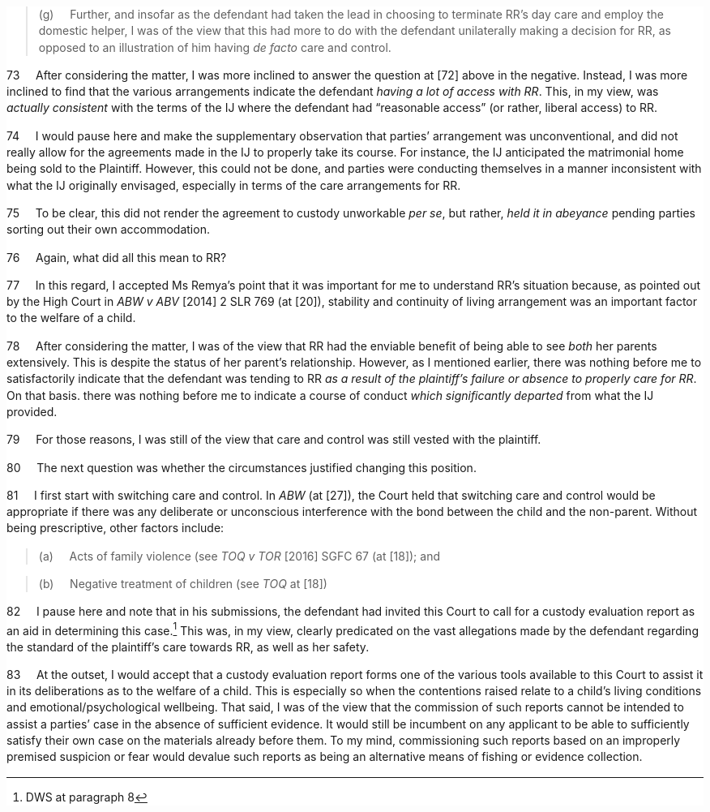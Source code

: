 > (g)     Further, and insofar as the defendant had taken the lead in choosing to terminate RR’s day care and employ the domestic helper, I was of the view that this had more to do with the defendant unilaterally making a decision for RR, as opposed to an illustration of him having _de facto_ care and control.

73     After considering the matter, I was more inclined to answer the question at \[72\] above in the negative. Instead, I was more inclined to find that the various arrangements indicate the defendant _having a lot of access with RR_. This, in my view, was _actually consistent_ with the terms of the IJ where the defendant had “reasonable access” (or rather, liberal access) to RR.

74     I would pause here and make the supplementary observation that parties’ arrangement was unconventional, and did not really allow for the agreements made in the IJ to properly take its course. For instance, the IJ anticipated the matrimonial home being sold to the Plaintiff. However, this could not be done, and parties were conducting themselves in a manner inconsistent with what the IJ originally envisaged, especially in terms of the care arrangements for RR.

75     To be clear, this did not render the agreement to custody unworkable _per se_, but rather, _held it in abeyance_ pending parties sorting out their own accommodation.

76     Again, what did all this mean to RR?

77     In this regard, I accepted Ms Remya’s point that it was important for me to understand RR’s situation because, as pointed out by the High Court in _ABW v ABV_ <span class="citation">\[2014\] 2 SLR 769</span> (at \[20\]), stability and continuity of living arrangement was an important factor to the welfare of a child.

78     After considering the matter, I was of the view that RR had the enviable benefit of being able to see _both_ her parents extensively. This is despite the status of her parent’s relationship. However, as I mentioned earlier, there was nothing before me to satisfactorily indicate that the defendant was tending to RR _as a result of the plaintiff’s failure or absence to properly care for RR_. On that basis. there was nothing before me to indicate a course of conduct _which significantly departed_ from what the IJ provided.

79     For those reasons, I was still of the view that care and control was still vested with the plaintiff.

80     The next question was whether the circumstances justified changing this position.

81     I first start with switching care and control. In _ABW_ (at \[27\]), the Court held that switching care and control would be appropriate if there was any deliberate or unconscious interference with the bond between the child and the non-parent. Without being prescriptive, other factors include:

> (a)     Acts of family violence (see _TOQ v TOR_ <span class="citation">\[2016\] SGFC 67</span> (at \[18\]); and

> (b)     Negative treatment of children (see _TOQ_ at \[18\])

82     I pause here and note that in his submissions, the defendant had invited this Court to call for a custody evaluation report as an aid in determining this case.[^51] This was, in my view, clearly predicated on the vast allegations made by the defendant regarding the standard of the plaintiff’s care towards RR, as well as her safety.

83     At the outset, I would accept that a custody evaluation report forms one of the various tools available to this Court to assist it in its deliberations as to the welfare of a child. This is especially so when the contentions raised relate to a child’s living conditions and emotional/psychological wellbeing. That said, I was of the view that the commission of such reports cannot be intended to assist a parties’ case in the absence of sufficient evidence. It would still be incumbent on any applicant to be able to sufficiently satisfy their own case on the materials already before them. To my mind, commissioning such reports based on an improperly premised suspicion or fear would devalue such reports as being an alternative means of fishing or evidence collection.


[^1]: Collectively, the “NE”
[^2]: DA1 at page 13
[^3]: DA1 at paragraph 8
[^4]: DA1 at paragraph 8
[^5]: DA1 at paragraph 10
[^6]: PA1 at paragraph 17
[^7]: PA1 at paragraph 20
[^8]: PA1 at paragraphs 19 and 20; PWS at paragraph 10
[^9]: PA1 at paragraph 20; DA1 at paragraph 9; DWS at paragraph 12
[^10]: PA1 at paragraph 20
[^11]: DA1 at paragraph 11; DA2 at paragraph 18
[^12]: PA1 at paragraph 21
[^13]: DA2 at paragraph 18
[^14]: DA2 at paragraph 18
[^15]: PA1 at paragraph 21
[^16]: PA1 at paragraph 21
[^17]: DA1 at paragraph 12
[^18]: PA1 at paragraph 22
[^19]: PA1 at paragraph 22
[^20]: DA1 at paragraph 12
[^21]: PA1 at paragraph 28
[^22]: DA1 at paragraph 13
[^23]: PA1 at paragraph 28
[^24]: DA2 at pages 24 and 25
[^25]: PA1 at paragraph 28
[^26]: DA1 at paragraphs 15 and 16
[^27]: DA2 at paragraph 19.
[^28]: DA3 at paragraph 8
[^29]: Plaintiff’s solicitors’ letter dated 21 May 2019.
[^30]: Prayer 1(2)(b) of SUM 635
[^31]: DA1 at paragraph 17
[^32]: DA1 at paragraph 15; DA2 at paragraph 12
[^33]: DA1 at paragraph 15
[^34]: DA3 at paragraph 8
[^35]: DA3 at paragraph 8
[^36]: DA3 at paragraph 8
[^37]: DWS at paragraphs 12 _et seq_
[^38]: DA2 at paragraph 14
[^39]: DWS at paragraph 27 _et seq_
[^40]: Prayer 1(d)(i) of SUM 635
[^41]: Prayer 1(d)(ii) of SUM 635
[^42]: PWS at paragraph 10
[^43]: PA1 at paragraph 16; see also PA1 at paragraph 11
[^44]: PWS at paragraph 17
[^45]: PA2 at paragraph 7
[^46]: DA2 at page 21 (police report dated 23 February 2019)
[^47]: PA2 at paragraph 7
[^48]: DA3 at paragraph 6
[^49]: DA2 at paragraph 9; DA3 at paragraph 6
[^50]: DA2 at paragraph 9
[^51]: DWS at paragraph 8
[^52]: DA1 at paragraph 13
